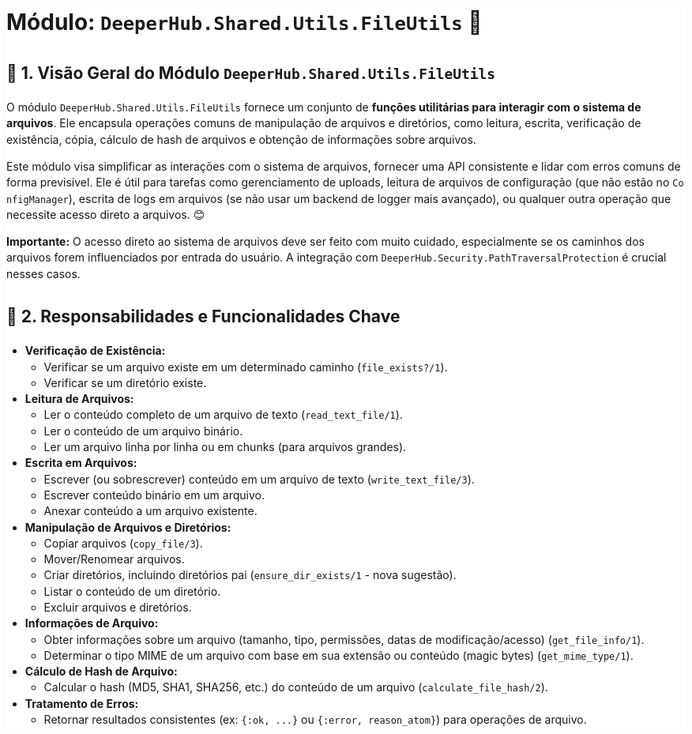 # Módulo: `DeeperHub.Shared.Utils.FileUtils` 🚀

## 📜 1. Visão Geral do Módulo `DeeperHub.Shared.Utils.FileUtils`

O módulo `DeeperHub.Shared.Utils.FileUtils` fornece um conjunto de **funções utilitárias para interagir com o sistema de arquivos**. Ele encapsula operações comuns de manipulação de arquivos e diretórios, como leitura, escrita, verificação de existência, cópia, cálculo de hash de arquivos e obtenção de informações sobre arquivos.

Este módulo visa simplificar as interações com o sistema de arquivos, fornecer uma API consistente e lidar com erros comuns de forma previsível. Ele é útil para tarefas como gerenciamento de uploads, leitura de arquivos de configuração (que não estão no `ConfigManager`), escrita de logs em arquivos (se não usar um backend de logger mais avançado), ou qualquer outra operação que necessite acesso direto a arquivos. 😊

**Importante:** O acesso direto ao sistema de arquivos deve ser feito com muito cuidado, especialmente se os caminhos dos arquivos forem influenciados por entrada do usuário. A integração com `DeeperHub.Security.PathTraversalProtection` é crucial nesses casos.

## 🎯 2. Responsabilidades e Funcionalidades Chave

*   **Verificação de Existência:**
    *   Verificar se um arquivo existe em um determinado caminho (`file_exists?/1`).
    *   Verificar se um diretório existe.
*   **Leitura de Arquivos:**
    *   Ler o conteúdo completo de um arquivo de texto (`read_text_file/1`).
    *   Ler o conteúdo de um arquivo binário.
    *   Ler um arquivo linha por linha ou em chunks (para arquivos grandes).
*   **Escrita em Arquivos:**
    *   Escrever (ou sobrescrever) conteúdo em um arquivo de texto (`write_text_file/3`).
    *   Escrever conteúdo binário em um arquivo.
    *   Anexar conteúdo a um arquivo existente.
*   **Manipulação de Arquivos e Diretórios:**
    *   Copiar arquivos (`copy_file/3`).
    *   Mover/Renomear arquivos.
    *   Criar diretórios, incluindo diretórios pai (`ensure_dir_exists/1` - nova sugestão).
    *   Listar o conteúdo de um diretório.
    *   Excluir arquivos e diretórios.
*   **Informações de Arquivo:**
    *   Obter informações sobre um arquivo (tamanho, tipo, permissões, datas de modificação/acesso) (`get_file_info/1`).
    *   Determinar o tipo MIME de um arquivo com base em sua extensão ou conteúdo (magic bytes) (`get_mime_type/1`).
*   **Cálculo de Hash de Arquivo:**
    *   Calcular o hash (MD5, SHA1, SHA256, etc.) do conteúdo de um arquivo (`calculate_file_hash/2`).
*   **Tratamento de Erros:**
    *   Retornar resultados consistentes (ex: `{:ok, ...}` ou `{:error, reason_atom}`) para operações de arquivo.
